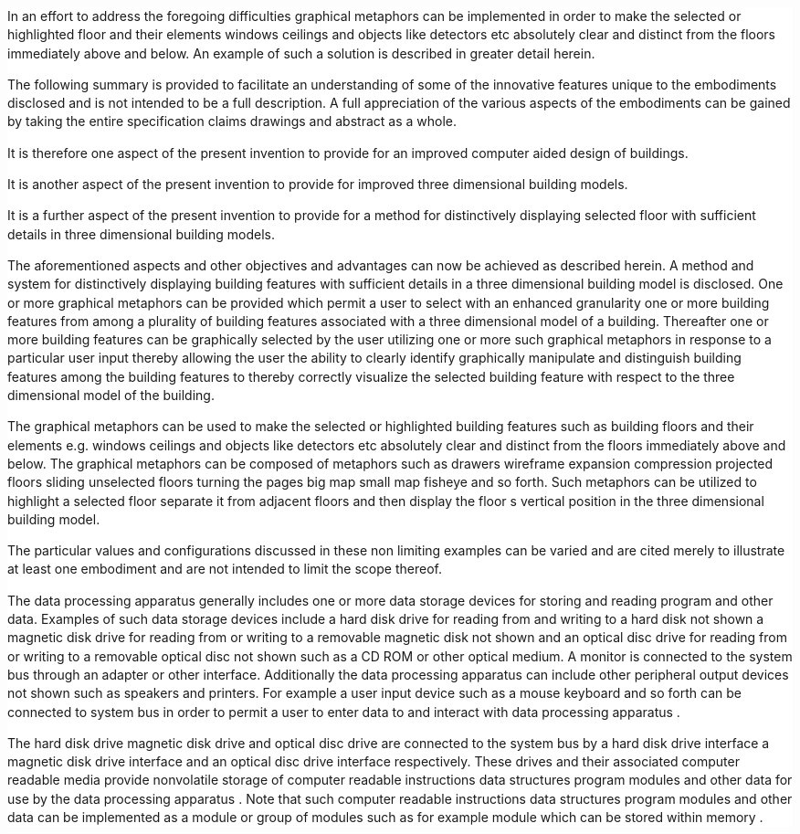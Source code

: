 In an effort to address the foregoing difficulties graphical metaphors can be implemented in order to make the selected or highlighted floor and their elements windows ceilings and objects like detectors etc absolutely clear and distinct from the floors immediately above and below. An example of such a solution is described in greater detail herein.

The following summary is provided to facilitate an understanding of some of the innovative features unique to the embodiments disclosed and is not intended to be a full description. A full appreciation of the various aspects of the embodiments can be gained by taking the entire specification claims drawings and abstract as a whole.

It is therefore one aspect of the present invention to provide for an improved computer aided design of buildings.

It is another aspect of the present invention to provide for improved three dimensional building models.

It is a further aspect of the present invention to provide for a method for distinctively displaying selected floor with sufficient details in three dimensional building models.

The aforementioned aspects and other objectives and advantages can now be achieved as described herein. A method and system for distinctively displaying building features with sufficient details in a three dimensional building model is disclosed. One or more graphical metaphors can be provided which permit a user to select with an enhanced granularity one or more building features from among a plurality of building features associated with a three dimensional model of a building. Thereafter one or more building features can be graphically selected by the user utilizing one or more such graphical metaphors in response to a particular user input thereby allowing the user the ability to clearly identify graphically manipulate and distinguish building features among the building features to thereby correctly visualize the selected building feature with respect to the three dimensional model of the building.

The graphical metaphors can be used to make the selected or highlighted building features such as building floors and their elements e.g. windows ceilings and objects like detectors etc absolutely clear and distinct from the floors immediately above and below. The graphical metaphors can be composed of metaphors such as drawers wireframe expansion compression projected floors sliding unselected floors turning the pages big map small map fisheye and so forth. Such metaphors can be utilized to highlight a selected floor separate it from adjacent floors and then display the floor s vertical position in the three dimensional building model.

The particular values and configurations discussed in these non limiting examples can be varied and are cited merely to illustrate at least one embodiment and are not intended to limit the scope thereof.

The data processing apparatus generally includes one or more data storage devices for storing and reading program and other data. Examples of such data storage devices include a hard disk drive for reading from and writing to a hard disk not shown a magnetic disk drive for reading from or writing to a removable magnetic disk not shown and an optical disc drive for reading from or writing to a removable optical disc not shown such as a CD ROM or other optical medium. A monitor is connected to the system bus through an adapter or other interface. Additionally the data processing apparatus can include other peripheral output devices not shown such as speakers and printers. For example a user input device such as a mouse keyboard and so forth can be connected to system bus in order to permit a user to enter data to and interact with data processing apparatus .

The hard disk drive magnetic disk drive and optical disc drive are connected to the system bus by a hard disk drive interface a magnetic disk drive interface and an optical disc drive interface respectively. These drives and their associated computer readable media provide nonvolatile storage of computer readable instructions data structures program modules and other data for use by the data processing apparatus . Note that such computer readable instructions data structures program modules and other data can be implemented as a module or group of modules such as for example module which can be stored within memory .
